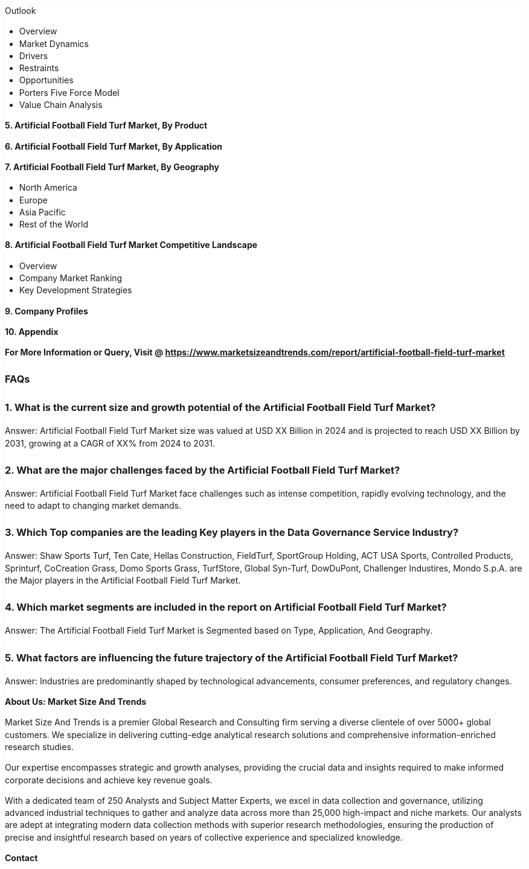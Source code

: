 Outlook</span></strong></p></div><div class="" data-test-id=""><ul><li><span class="">Overview</span></li><li><span class="">Market Dynamics</span></li><li><span class="">Drivers</span></li><li><span class="">Restraints</span></li><li><span class="">Opportunities</span></li><li><span class="">Porters Five Force Model</span></li><li><span class="">Value Chain Analysis</span></li></ul></div><div class="" data-test-id=""><p><strong><span class="">5. Artificial Football Field Turf Market, By Product</span></strong></p></div><div class="" data-test-id=""><p><strong><span class="">6. Artificial Football Field Turf Market, By Application</span></strong></p></div><div class="" data-test-id=""><p><strong><span class="">7. Artificial Football Field Turf Market, By Geography</span></strong></p></div><div class="" data-test-id=""><ul><li><span class="">North America</span></li><li><span class="">Europe</span></li><li><span class="">Asia Pacific</span></li><li><span class="">Rest of the World</span></li></ul></div><div class="" data-test-id=""><p><strong><span class="">8. Artificial Football Field Turf Market Competitive Landscape</span></strong></p></div><div class="" data-test-id=""><ul><li><span class="">Overview</span></li><li><span class="">Company Market Ranking</span></li><li><span class="">Key Development Strategies</span></li></ul></div><div class="" data-test-id=""><p><strong><span class="">9. Company Profiles</span></strong></p></div><div class="" data-test-id=""><p><strong><span class="">10. Appendix</span></strong></p></div><div class="" data-test-id=""><p><strong><span class="">For More Information or Query, Visit @ <a href="https://www.marketsizeandtrends.com/report/artificial-football-field-turf-market" target="_blank">https://www.marketsizeandtrends.com/report/artificial-football-field-turf-market</a></span></strong></p></div><div class="" data-test-id=""><div class="article-main__content" data-test-id="publishing-text-block"><h3><strong><span class="">FAQs</span></strong></h3></div><div class="article-main__content" data-test-id="publishing-text-block"><h3><span class="">1. What is the current size and growth potential of the Artificial Football Field Turf Market?</span></h3></div><div class="article-main__content" data-test-id="publishing-text-block"><p><span class="font-[700]">Answer</span><span class="">: Artificial Football Field Turf Market size was valued at USD XX Billion in 2024 and is projected to reach USD XX Billion by 2031, growing at a CAGR of XX% from 2024 to 2031.</span></p></div><div class="article-main__content" data-test-id="publishing-text-block"><h3><span class="">2. What are the major challenges faced by the Artificial Football Field Turf Market?</span></h3></div><div class="article-main__content" data-test-id="publishing-text-block"><p><span class="font-[700]">Answer</span><span class="">: Artificial Football Field Turf Market face challenges such as intense competition, rapidly evolving technology, and the need to adapt to changing market demands.</span></p></div><div class="article-main__content" data-test-id="publishing-text-block"><h3><span class="">3. Which Top companies are the leading Key players in the Data Governance Service Industry?</span></h3></div><div class="article-main__content" data-test-id="publishing-text-block"><p><span class="font-[700]">Answer</span><span class="">: Shaw Sports Turf, Ten Cate, Hellas Construction, FieldTurf, SportGroup Holding, ACT USA Sports, Controlled Products, Sprinturf, CoCreation Grass, Domo Sports Grass, TurfStore, Global Syn-Turf, DowDuPont, Challenger Industires, Mondo S.p.A. are the Major players in the Artificial Football Field Turf Market.</span></p></div><div class="article-main__content" data-test-id="publishing-text-block"><h3><span class="">4. Which market segments are included in the report on Artificial Football Field Turf Market?</span></h3></div><div class="article-main__content" data-test-id="publishing-text-block"><p><span class="font-[700]">Answer</span><span class="">: The Artificial Football Field Turf Market is Segmented based on Type, Application, And Geography.</span></p></div><div class="article-main__content" data-test-id="publishing-text-block"><h3><span class="">5. What factors are influencing the future trajectory of the Artificial Football Field Turf Market?</span></h3></div><div class="article-main__content" data-test-id="publishing-text-block"><p><span class="font-[700]">Answer:</span><span class="">&nbsp;Industries are predominantly shaped by technological advancements, consumer preferences, and regulatory changes.</span></p></div><p><strong><span class="">About Us: Market Size And Trends</span></strong></p></div><div class="" data-test-id=""><p><span class="">Market Size And Trends is a premier Global Research and Consulting firm serving a diverse clientele of over 5000+ global customers. We specialize in delivering cutting-edge analytical research solutions and comprehensive information-enriched research studies.</span></p></div><div class="" data-test-id=""><p><span class="">Our expertise encompasses strategic and growth analyses, providing the crucial data and insights required to make informed corporate decisions and achieve key revenue goals.</span></p></div><div class="" data-test-id=""><p><span class="">With a dedicated team of 250 Analysts and Subject Matter Experts, we excel in data collection and governance, utilizing advanced industrial techniques to gather and analyze data across more than 25,000 high-impact and niche markets. Our analysts are adept at integrating modern data collection methods with superior research methodologies, ensuring the production of precise and insightful research based on years of collective experience and specialized knowledge.</span></p></div><div class="" data-test-id=""><p><strong><span class="">Contact